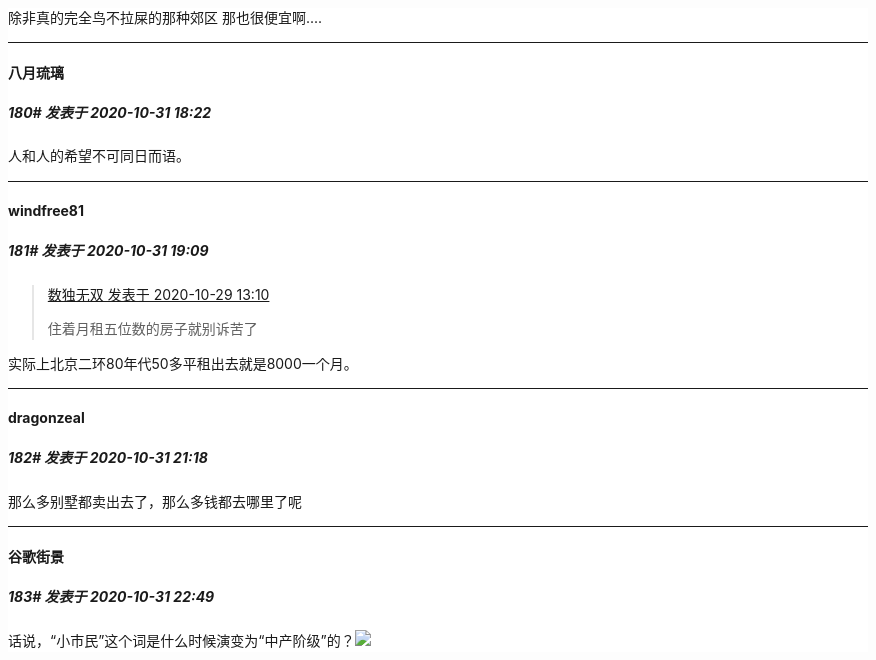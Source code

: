 除非真的完全鸟不拉屎的那种郊区</blockquote>
那也很便宜啊....







*****

####  八月琉璃  
##### 180#       发表于 2020-10-31 18:22




人和人的希望不可同日而语。







*****

####  windfree81  
##### 181#       发表于 2020-10-31 19:09



<blockquote><a href="httphttps://bbs.saraba1st.com/2b/forum.php?mod=redirect&amp;goto=findpost&amp;pid=49215641&amp;ptid=1967694" target="_blank">数独无双 发表于 2020-10-29 13:10</a>

住着月租五位数的房子就别诉苦了</blockquote>
实际上北京二环80年代50多平租出去就是8000一个月。







*****

####  dragonzeal  
##### 182#       发表于 2020-10-31 21:18




那么多别墅都卖出去了，那么多钱都去哪里了呢







*****

####  谷歌街景  
##### 183#       发表于 2020-10-31 22:49




话说，“小市民”这个词是什么时候演变为“中产阶级”的？<img src="https://static.saraba1st.com/image/smiley/face2017/009.gif" referrerpolicy="no-referrer">

